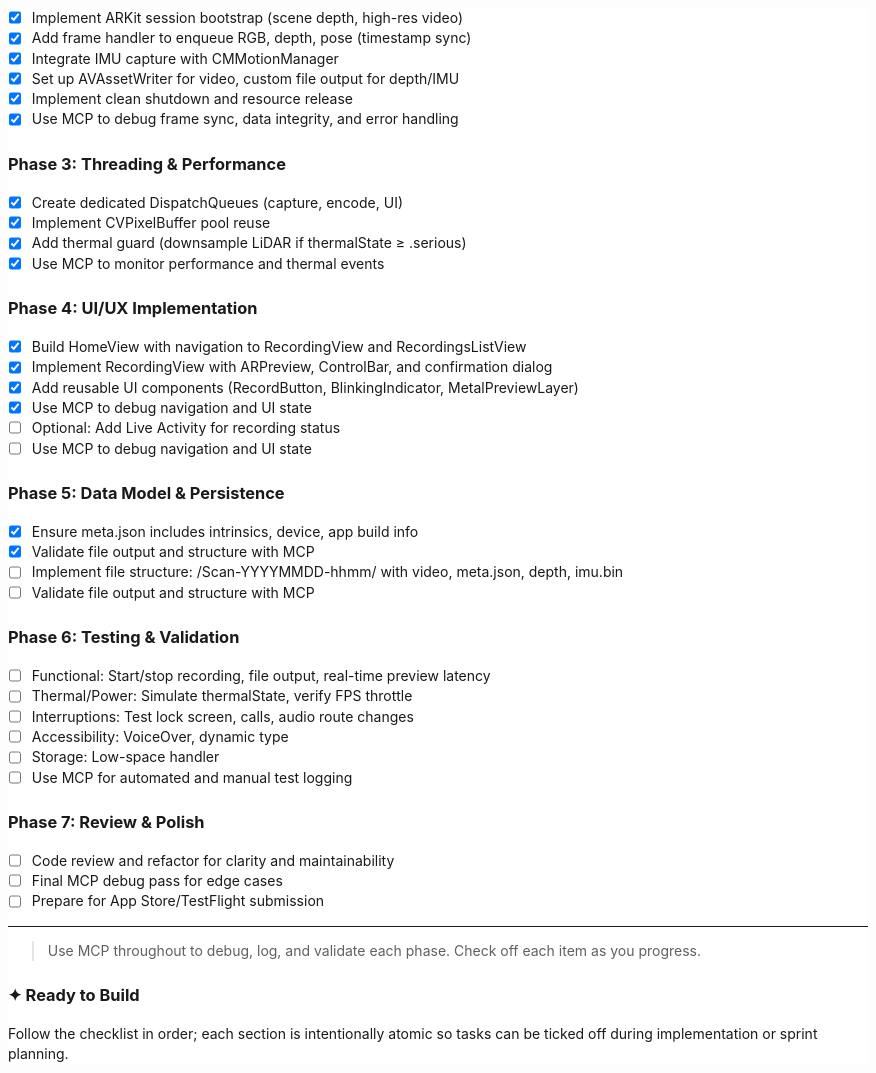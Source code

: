 - [x] Implement ARKit session bootstrap (scene depth, high-res video)
- [x] Add frame handler to enqueue RGB, depth, pose (timestamp sync)
- [x] Integrate IMU capture with CMMotionManager
- [x] Set up AVAssetWriter for video, custom file output for depth/IMU
- [x] Implement clean shutdown and resource release
- [x] Use MCP to debug frame sync, data integrity, and error handling

### Phase 3: Threading & Performance

- [x] Create dedicated DispatchQueues (capture, encode, UI)
- [x] Implement CVPixelBuffer pool reuse
- [x] Add thermal guard (downsample LiDAR if thermalState ≥ .serious)
- [x] Use MCP to monitor performance and thermal events

### Phase 4: UI/UX Implementation

- [x] Build HomeView with navigation to RecordingView and RecordingsListView
- [x] Implement RecordingView with ARPreview, ControlBar, and confirmation dialog
- [x] Add reusable UI components (RecordButton, BlinkingIndicator, MetalPreviewLayer)
- [x] Use MCP to debug navigation and UI state
- [ ] Optional: Add Live Activity for recording status
- [ ] Use MCP to debug navigation and UI state

### Phase 5: Data Model & Persistence

- [x] Ensure meta.json includes intrinsics, device, app build info
- [x] Validate file output and structure with MCP
- [ ] Implement file structure: /Scan-YYYYMMDD-hhmm/ with video, meta.json, depth, imu.bin
- [ ] Validate file output and structure with MCP

### Phase 6: Testing & Validation

- [ ] Functional: Start/stop recording, file output, real-time preview latency
- [ ] Thermal/Power: Simulate thermalState, verify FPS throttle
- [ ] Interruptions: Test lock screen, calls, audio route changes
- [ ] Accessibility: VoiceOver, dynamic type
- [ ] Storage: Low-space handler
- [ ] Use MCP for automated and manual test logging

### Phase 7: Review & Polish

- [ ] Code review and refactor for clarity and maintainability
- [ ] Final MCP debug pass for edge cases
- [ ] Prepare for App Store/TestFlight submission

---

> Use MCP throughout to debug, log, and validate each phase. Check off each item as you progress.

### ✦ Ready to Build

Follow the checklist in order; each section is intentionally atomic so tasks can be ticked off during implementation or sprint planning.
